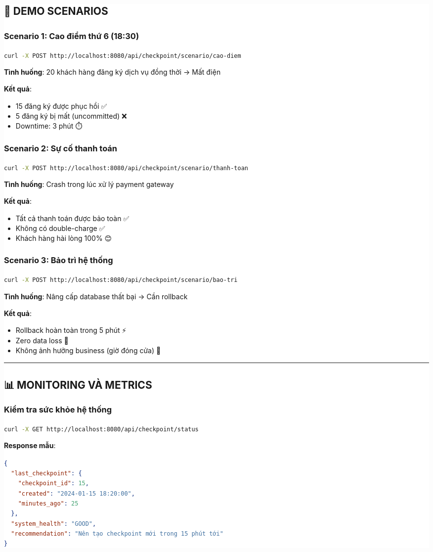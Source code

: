 
## 🎯 DEMO SCENARIOS

### Scenario 1: Cao điểm thứ 6 (18:30)

```bash
curl -X POST http://localhost:8080/api/checkpoint/scenario/cao-diem
```

**Tình huống**: 20 khách hàng đăng ký dịch vụ đồng thời → Mất điện

**Kết quả**: 
- 15 đăng ký được phục hồi ✅
- 5 đăng ký bị mất (uncommitted) ❌
- Downtime: 3 phút ⏱️

### Scenario 2: Sự cố thanh toán

```bash
curl -X POST http://localhost:8080/api/checkpoint/scenario/thanh-toan
```

**Tình huống**: Crash trong lúc xử lý payment gateway

**Kết quả**:
- Tất cả thanh toán được bảo toàn ✅
- Không có double-charge ✅
- Khách hàng hài lòng 100% 😊

### Scenario 3: Bảo trì hệ thống

```bash
curl -X POST http://localhost:8080/api/checkpoint/scenario/bao-tri
```

**Tình huống**: Nâng cấp database thất bại → Cần rollback

**Kết quả**:
- Rollback hoàn toàn trong 5 phút ⚡
- Zero data loss 💯
- Không ảnh hưởng business (giờ đóng cửa) 🌙

---

## 📊 MONITORING VÀ METRICS

### Kiểm tra sức khỏe hệ thống

```bash
curl -X GET http://localhost:8080/api/checkpoint/status
```

**Response mẫu**:
```json
{
  "last_checkpoint": {
    "checkpoint_id": 15,
    "created": "2024-01-15 18:20:00",
    "minutes_ago": 25
  },
  "system_health": "GOOD",
  "recommendation": "Nên tạo checkpoint mới trong 15 phút tới"
}
```
